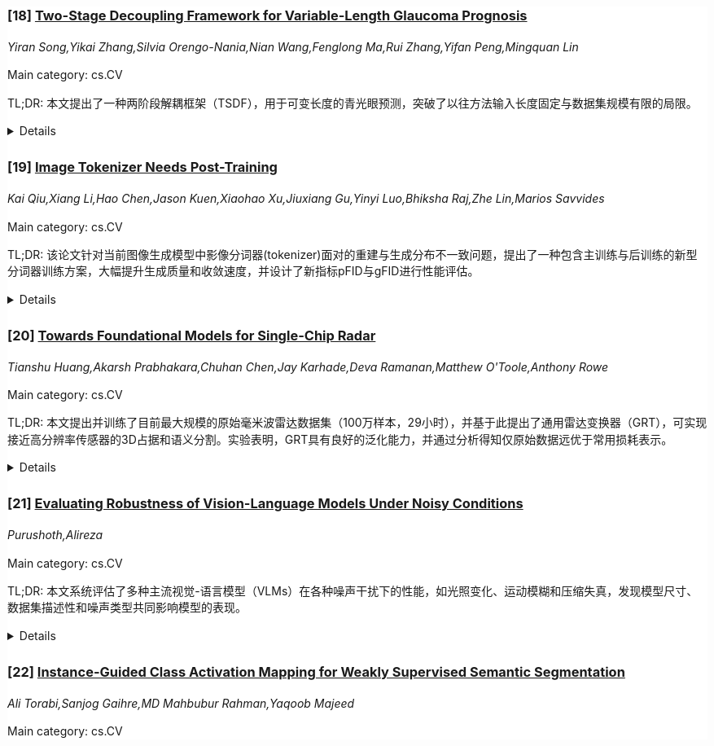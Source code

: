 ### [18] [Two-Stage Decoupling Framework for Variable-Length Glaucoma Prognosis](https://arxiv.org/abs/2509.12453)
*Yiran Song,Yikai Zhang,Silvia Orengo-Nania,Nian Wang,Fenglong Ma,Rui Zhang,Yifan Peng,Mingquan Lin*

Main category: cs.CV

TL;DR: 本文提出了一种两阶段解耦框架（TSDF），用于可变长度的青光眼预测，突破了以往方法输入长度固定与数据集规模有限的局限。


<details><summary>Details</summary></details>


### [19] [Image Tokenizer Needs Post-Training](https://arxiv.org/abs/2509.12474)
*Kai Qiu,Xiang Li,Hao Chen,Jason Kuen,Xiaohao Xu,Jiuxiang Gu,Yinyi Luo,Bhiksha Raj,Zhe Lin,Marios Savvides*

Main category: cs.CV

TL;DR: 该论文针对当前图像生成模型中影像分词器(tokenizer)面对的重建与生成分布不一致问题，提出了一种包含主训练与后训练的新型分词器训练方案，大幅提升生成质量和收敛速度，并设计了新指标pFID与gFID进行性能评估。


<details><summary>Details</summary></details>


### [20] [Towards Foundational Models for Single-Chip Radar](https://arxiv.org/abs/2509.12482)
*Tianshu Huang,Akarsh Prabhakara,Chuhan Chen,Jay Karhade,Deva Ramanan,Matthew O'Toole,Anthony Rowe*

Main category: cs.CV

TL;DR: 本文提出并训练了目前最大规模的原始毫米波雷达数据集（100万样本，29小时），并基于此提出了通用雷达变换器（GRT），可实现接近高分辨率传感器的3D占据和语义分割。实验表明，GRT具有良好的泛化能力，并通过分析得知仅原始数据远优于常用损耗表示。


<details><summary>Details</summary></details>


### [21] [Evaluating Robustness of Vision-Language Models Under Noisy Conditions](https://arxiv.org/abs/2509.12492)
*Purushoth,Alireza*

Main category: cs.CV

TL;DR: 本文系统评估了多种主流视觉-语言模型（VLMs）在各种噪声干扰下的性能，如光照变化、运动模糊和压缩失真，发现模型尺寸、数据集描述性和噪声类型共同影响模型的表现。


<details><summary>Details</summary></details>


### [22] [Instance-Guided Class Activation Mapping for Weakly Supervised Semantic Segmentation](https://arxiv.org/abs/2509.12496)
*Ali Torabi,Sanjog Gaihre,MD Mahbubur Rahman,Yaqoob Majeed*

Main category: cs.CV
